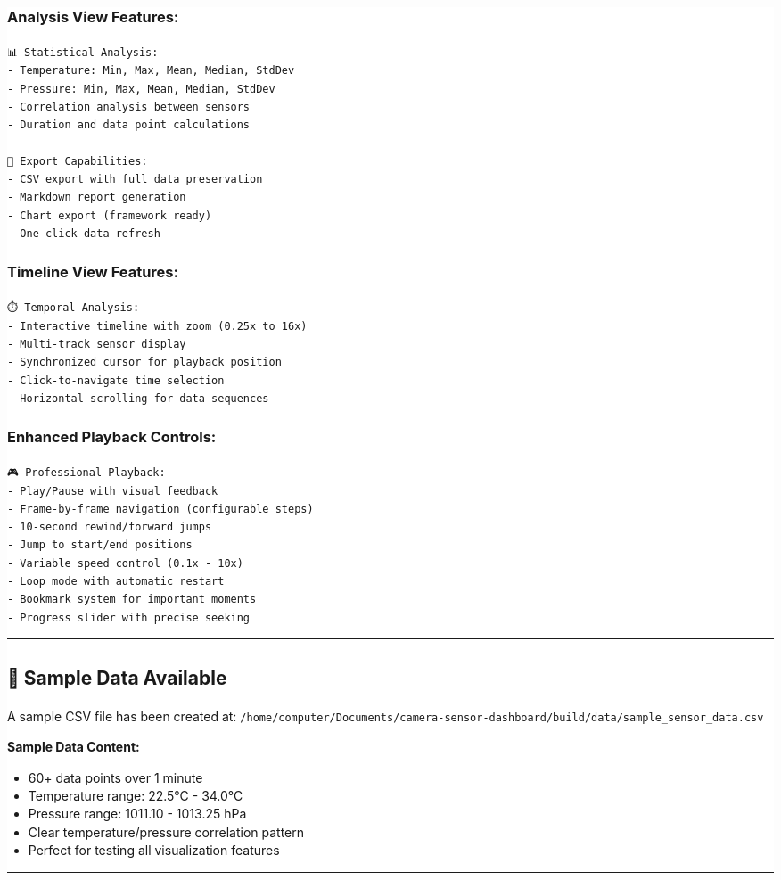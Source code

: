 ### **Analysis View Features:**
```
📊 Statistical Analysis:
- Temperature: Min, Max, Mean, Median, StdDev
- Pressure: Min, Max, Mean, Median, StdDev
- Correlation analysis between sensors
- Duration and data point calculations

💾 Export Capabilities:
- CSV export with full data preservation
- Markdown report generation
- Chart export (framework ready)
- One-click data refresh
```

### **Timeline View Features:**
```
⏱️ Temporal Analysis:
- Interactive timeline with zoom (0.25x to 16x)
- Multi-track sensor display
- Synchronized cursor for playback position
- Click-to-navigate time selection
- Horizontal scrolling for data sequences
```

### **Enhanced Playback Controls:**
```
🎮 Professional Playback:
- Play/Pause with visual feedback
- Frame-by-frame navigation (configurable steps)
- 10-second rewind/forward jumps  
- Jump to start/end positions
- Variable speed control (0.1x - 10x)
- Loop mode with automatic restart
- Bookmark system for important moments
- Progress slider with precise seeking
```

---

## 📁 **Sample Data Available**

A sample CSV file has been created at:
`/home/computer/Documents/camera-sensor-dashboard/build/data/sample_sensor_data.csv`

**Sample Data Content:**
- 60+ data points over 1 minute
- Temperature range: 22.5°C - 34.0°C  
- Pressure range: 1011.10 - 1013.25 hPa
- Clear temperature/pressure correlation pattern
- Perfect for testing all visualization features

---